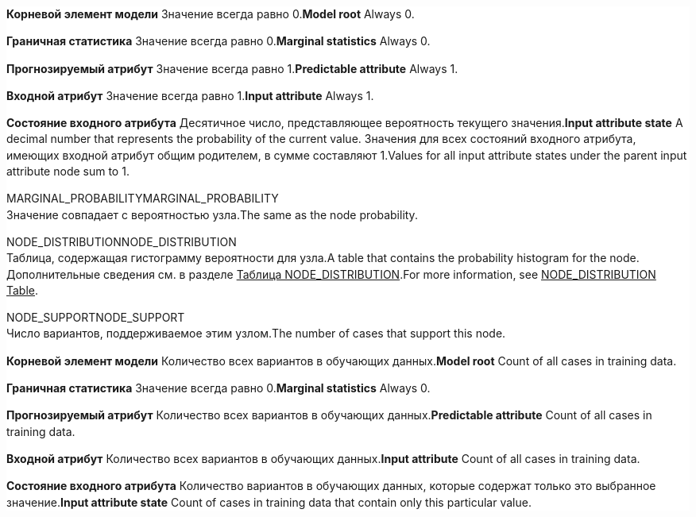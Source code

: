  <span data-ttu-id="55fb7-181">**Корневой элемент модели** Значение всегда равно 0.</span><span class="sxs-lookup"><span data-stu-id="55fb7-181">**Model root** Always 0.</span></span>  
  
 <span data-ttu-id="55fb7-182">**Граничная статистика** Значение всегда равно 0.</span><span class="sxs-lookup"><span data-stu-id="55fb7-182">**Marginal statistics** Always 0.</span></span>  
  
 <span data-ttu-id="55fb7-183">**Прогнозируемый атрибут**  Значение всегда равно 1.</span><span class="sxs-lookup"><span data-stu-id="55fb7-183">**Predictable attribute**  Always 1.</span></span>  
  
 <span data-ttu-id="55fb7-184">**Входной атрибут** Значение всегда равно 1.</span><span class="sxs-lookup"><span data-stu-id="55fb7-184">**Input attribute** Always 1.</span></span>  
  
 <span data-ttu-id="55fb7-185">**Состояние входного атрибута** Десятичное число, представляющее вероятность текущего значения.</span><span class="sxs-lookup"><span data-stu-id="55fb7-185">**Input attribute state** A decimal number that represents the probability of the current value.</span></span> <span data-ttu-id="55fb7-186">Значения для всех состояний входного атрибута, имеющих входной атрибут общим родителем, в сумме составляют 1.</span><span class="sxs-lookup"><span data-stu-id="55fb7-186">Values for all input attribute states under the parent input attribute node sum to 1.</span></span>  
  
 <span data-ttu-id="55fb7-187">MARGINAL_PROBABILITY</span><span class="sxs-lookup"><span data-stu-id="55fb7-187">MARGINAL_PROBABILITY</span></span>  
 <span data-ttu-id="55fb7-188">Значение совпадает с вероятностью узла.</span><span class="sxs-lookup"><span data-stu-id="55fb7-188">The same as the node probability.</span></span>  
  
 <span data-ttu-id="55fb7-189">NODE_DISTRIBUTION</span><span class="sxs-lookup"><span data-stu-id="55fb7-189">NODE_DISTRIBUTION</span></span>  
 <span data-ttu-id="55fb7-190">Таблица, содержащая гистограмму вероятности для узла.</span><span class="sxs-lookup"><span data-stu-id="55fb7-190">A table that contains the probability histogram for the node.</span></span> <span data-ttu-id="55fb7-191">Дополнительные сведения см. в разделе [Таблица NODE_DISTRIBUTION](#bkmk_nodedist).</span><span class="sxs-lookup"><span data-stu-id="55fb7-191">For more information, see [NODE_DISTRIBUTION Table](#bkmk_nodedist).</span></span>  
  
 <span data-ttu-id="55fb7-192">NODE_SUPPORT</span><span class="sxs-lookup"><span data-stu-id="55fb7-192">NODE_SUPPORT</span></span>  
 <span data-ttu-id="55fb7-193">Число вариантов, поддерживаемое этим узлом.</span><span class="sxs-lookup"><span data-stu-id="55fb7-193">The number of cases that support this node.</span></span>  
  
 <span data-ttu-id="55fb7-194">**Корневой элемент модели** Количество всех вариантов в обучающих данных.</span><span class="sxs-lookup"><span data-stu-id="55fb7-194">**Model root** Count of all cases in training data.</span></span>  
  
 <span data-ttu-id="55fb7-195">**Граничная статистика** Значение всегда равно 0.</span><span class="sxs-lookup"><span data-stu-id="55fb7-195">**Marginal statistics** Always 0.</span></span>  
  
 <span data-ttu-id="55fb7-196">**Прогнозируемый атрибут** Количество всех вариантов в обучающих данных.</span><span class="sxs-lookup"><span data-stu-id="55fb7-196">**Predictable attribute** Count of all cases in training data.</span></span>  
  
 <span data-ttu-id="55fb7-197">**Входной атрибут** Количество всех вариантов в обучающих данных.</span><span class="sxs-lookup"><span data-stu-id="55fb7-197">**Input attribute** Count of all cases in training data.</span></span>  
  
 <span data-ttu-id="55fb7-198">**Состояние входного атрибута** Количество вариантов в обучающих данных, которые содержат только это выбранное значение.</span><span class="sxs-lookup"><span data-stu-id="55fb7-198">**Input attribute state** Count of cases in training data that contain only this particular value.</span></span>  
  